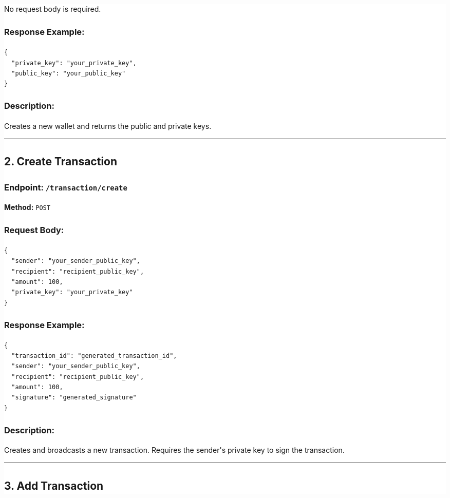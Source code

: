 No request body is required.

### **Response Example:**

```
{
  "private_key": "your_private_key",
  "public_key": "your_public_key"
}
```

### **Description:**

Creates a new wallet and returns the public and private keys.

---

## 2. **Create Transaction**

### **Endpoint:** `/transaction/create`

**Method:** `POST`

### **Request Body:**

```
{
  "sender": "your_sender_public_key",
  "recipient": "recipient_public_key",
  "amount": 100,
  "private_key": "your_private_key"
}
```

### **Response Example:**

```
{
  "transaction_id": "generated_transaction_id",
  "sender": "your_sender_public_key",
  "recipient": "recipient_public_key",
  "amount": 100,
  "signature": "generated_signature"
}
```

### **Description:**

Creates and broadcasts a new transaction. Requires the sender's private key to sign the transaction.

---

## 3. **Add Transaction**
